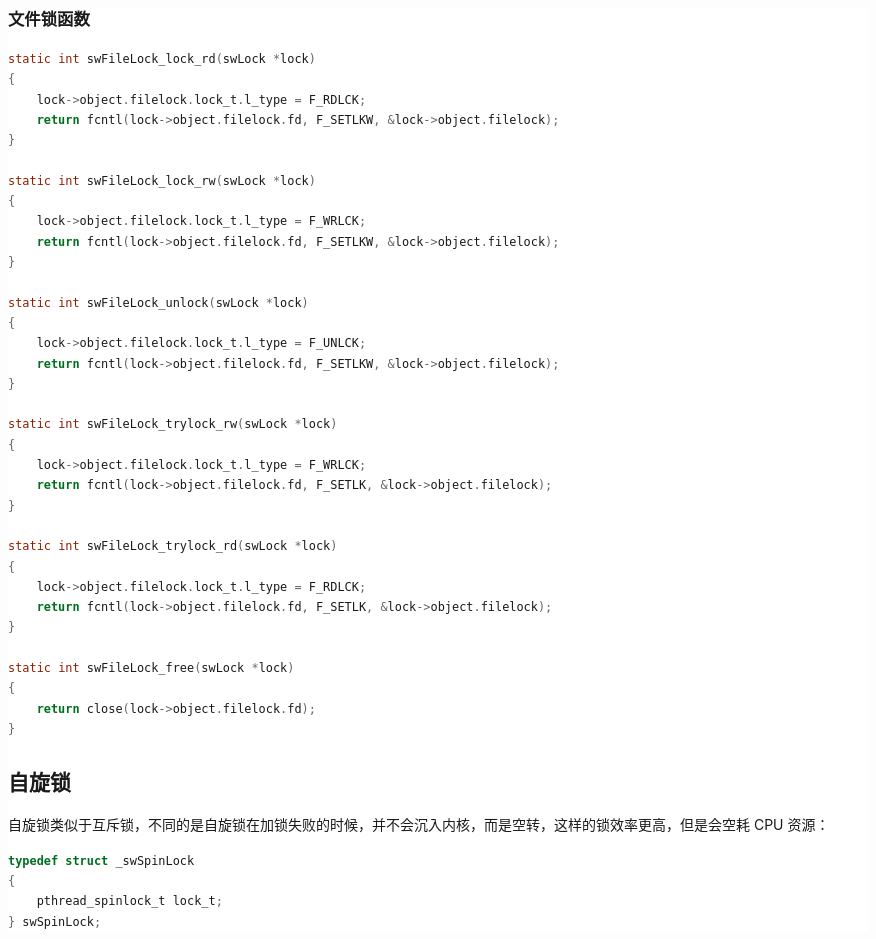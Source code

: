 ### 文件锁函数

```c
static int swFileLock_lock_rd(swLock *lock)
{
    lock->object.filelock.lock_t.l_type = F_RDLCK;
    return fcntl(lock->object.filelock.fd, F_SETLKW, &lock->object.filelock);
}

static int swFileLock_lock_rw(swLock *lock)
{
    lock->object.filelock.lock_t.l_type = F_WRLCK;
    return fcntl(lock->object.filelock.fd, F_SETLKW, &lock->object.filelock);
}

static int swFileLock_unlock(swLock *lock)
{
    lock->object.filelock.lock_t.l_type = F_UNLCK;
    return fcntl(lock->object.filelock.fd, F_SETLKW, &lock->object.filelock);
}

static int swFileLock_trylock_rw(swLock *lock)
{
    lock->object.filelock.lock_t.l_type = F_WRLCK;
    return fcntl(lock->object.filelock.fd, F_SETLK, &lock->object.filelock);
}

static int swFileLock_trylock_rd(swLock *lock)
{
    lock->object.filelock.lock_t.l_type = F_RDLCK;
    return fcntl(lock->object.filelock.fd, F_SETLK, &lock->object.filelock);
}

static int swFileLock_free(swLock *lock)
{
    return close(lock->object.filelock.fd);
}

```

## 自旋锁

自旋锁类似于互斥锁，不同的是自旋锁在加锁失败的时候，并不会沉入内核，而是空转，这样的锁效率更高，但是会空耗 CPU
 资源：

```c
typedef struct _swSpinLock
{
    pthread_spinlock_t lock_t;
} swSpinLock;

```
